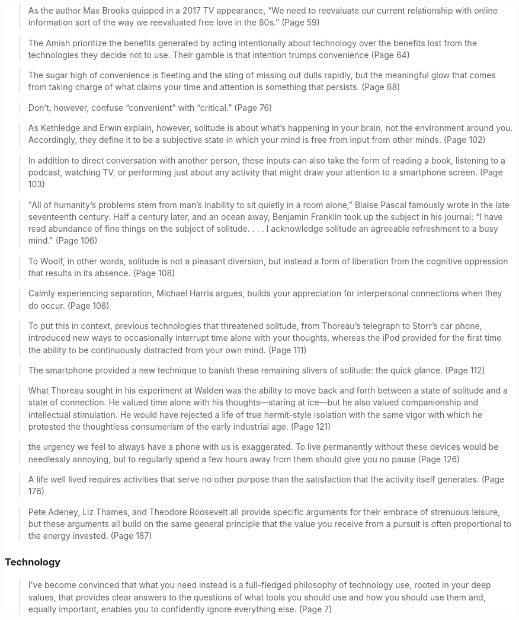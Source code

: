 >  As the author Max Brooks quipped in a 2017 TV appearance, “We need to reevaluate our current relationship with online information sort of the way we reevaluated free love in the 80s.” (Page 59)

>  The Amish prioritize the benefits generated by acting intentionally about technology over the benefits lost from the technologies they decide not to use. Their gamble is that intention trumps convenience (Page 64)

>  The sugar high of convenience is  fleeting and the sting of missing out dulls rapidly, but the meaningful glow that comes from taking charge of what claims your time and attention is something that persists. (Page 68)

> Don’t, however, confuse “convenient” with “critical.” (Page 76)

>  As Kethledge and Erwin explain, however, solitude is about what’s happening in your brain, not the environment around you. Accordingly, they define it to be a subjective state in which your mind is free from input from other minds. (Page 102)

>  In addition to direct conversation with another person, these inputs can also take the form of reading a book, listening to a podcast, watching TV, or performing just about any activity that might draw your attention to a smartphone screen. (Page 103)

> "All of humanity’s problems stem from man’s inability to sit quietly in a room alone,” Blaise Pascal famously wrote in the late seventeenth century. Half a century later, and an ocean away, Benjamin Franklin took up the subject in his journal: “I have read abundance of fine things on the subject of solitude. . . . I acknowledge solitude an agreeable refreshment to a busy mind." (Page 106)

>  To Woolf, in other words, solitude is not a pleasant diversion, but instead a form of liberation from the cognitive oppression that results in its absence. (Page 108)

>  Calmly experiencing separation, Michael Harris argues, builds your appreciation for interpersonal connections when they do occur. (Page 108)

> To put this in context, previous technologies that threatened solitude, from Thoreau’s telegraph to Storr’s car phone, introduced new ways to occasionally interrupt time alone with your thoughts, whereas the iPod provided for the first time the ability to be continuously distracted from your own mind. (Page 111)

>  The smartphone provided a new technique to banish these remaining slivers of solitude: the quick glance. (Page 112)

>  What Thoreau sought in his experiment at Walden was the ability to move back and forth between a state of solitude and a state of connection. He valued time alone with his thoughts—staring at ice—but he also valued companionship and intellectual stimulation. He would have rejected a life of true hermit-style isolation with the same vigor with which he protested the thoughtless consumerism of the early industrial age. (Page 121)

>  the urgency we feel to always have a phone with us is exaggerated. To live permanently without these devices would be needlessly annoying, but to regularly spend a few hours away from them should give you no pause (Page 126)

> A life well lived requires activities that serve no other purpose than the satisfaction that the activity itself generates. (Page 176)

> Pete Adeney, Liz Thames, and Theodore Roosevelt all provide specific arguments for their embrace of strenuous leisure, but these arguments all build on the same general principle that the value you receive from a pursuit is often proportional to the energy invested. (Page 187)

### Technology
> I’ve become convinced that what you need instead is a full-fledged philosophy of technology use, rooted in your deep values, that provides clear answers to the questions of what tools you should use and how you should use  them and, equally important, enables you to confidently ignore everything else. (Page 7)
